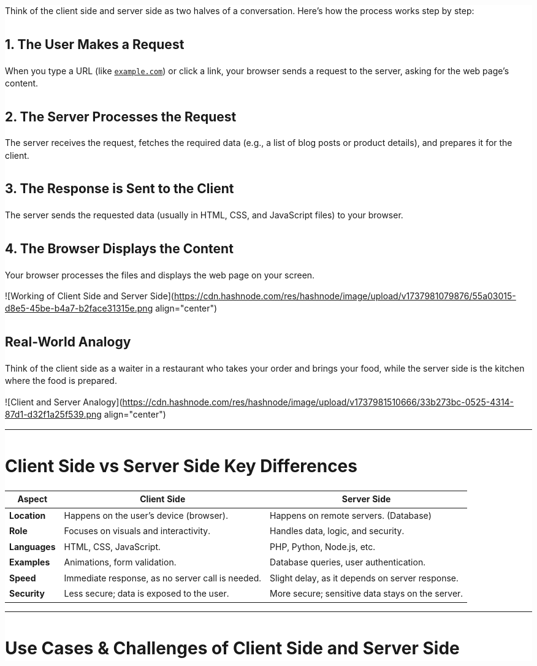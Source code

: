 Think of the client side and server side as two halves of a conversation. Here’s how the process works step by step:

## **1\. The User Makes a Request**

When you type a URL (like [`example.com`](http://example.com)) or click a link, your browser sends a request to the server, asking for the web page’s content.

## **2\. The Server Processes the Request**

The server receives the request, fetches the required data (e.g., a list of blog posts or product details), and prepares it for the client.

## **3\. The Response is Sent to the Client**

The server sends the requested data (usually in HTML, CSS, and JavaScript files) to your browser.

## **4\. The Browser Displays the Content**

Your browser processes the files and displays the web page on your screen.

![Working of Client Side and Server Side](https://cdn.hashnode.com/res/hashnode/image/upload/v1737981079876/55a03015-d8e5-45be-b4a7-b2face31315e.png align="center")

## **Real-World Analogy**

Think of the client side as a waiter in a restaurant who takes your order and brings your food, while the server side is the kitchen where the food is prepared.

![Client and Server Analogy](https://cdn.hashnode.com/res/hashnode/image/upload/v1737981510666/33b273bc-0525-4314-87d1-d32f1a25f539.png align="center")

---

# **Client Side vs Server Side Key Differences**

| **Aspect** | **Client Side** | **Server Side** |
| --- | --- | --- |
| **Location** | Happens on the user’s device (browser). | Happens on remote servers. (Database) |
| **Role** | Focuses on visuals and interactivity. | Handles data, logic, and security. |
| **Languages** | HTML, CSS, JavaScript. | PHP, Python, Node.js, etc. |
| **Examples** | Animations, form validation. | Database queries, user authentication. |
| **Speed** | Immediate response, as no server call is needed. | Slight delay, as it depends on server response. |
| **Security** | Less secure; data is exposed to the user. | More secure; sensitive data stays on the server. |

---

# **Use Cases & Challenges of Client Side and Server Side**
